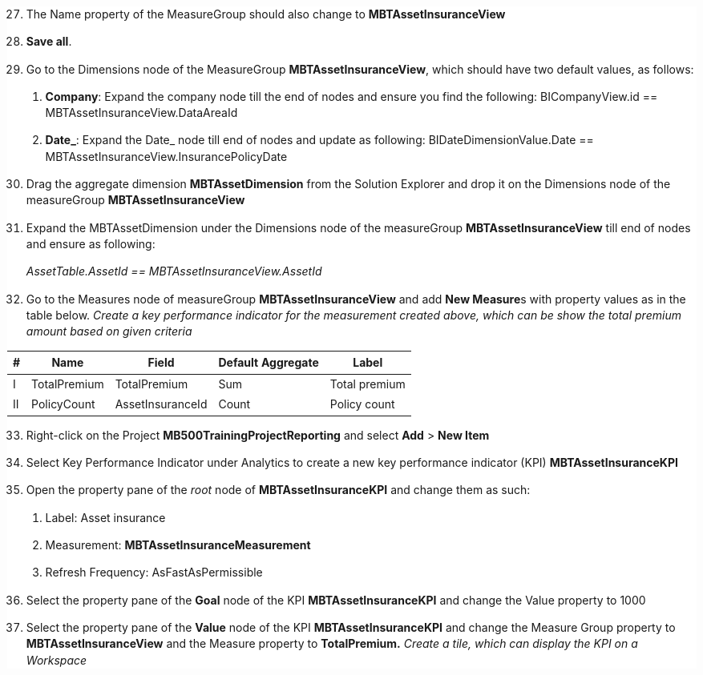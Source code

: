 27. The Name property of the MeasureGroup should also change to
    **MBTAssetInsuranceView**

28. **Save all**.

29. Go to the Dimensions node of the MeasureGroup **MBTAssetInsuranceView**,
    which should have two default values, as follows:

    1.  **Company**: Expand the company node till the end of nodes and ensure
        you find the following: BICompanyView.id ==
        MBTAssetInsuranceView.DataAreaId

    2.  **Date\_**: Expand the Date\_ node till end of nodes and update as
        following: BIDateDimensionValue.Date ==
        MBTAssetInsuranceView.InsurancePolicyDate

30. Drag the aggregate dimension **MBTAssetDimension** from the Solution
    Explorer and drop it on the Dimensions node of the measureGroup
    **MBTAssetInsuranceView**

31. Expand the MBTAssetDimension under the Dimensions node of the measureGroup
    **MBTAssetInsuranceView** till end of nodes and ensure as following:

    *AssetTable.AssetId == MBTAssetInsuranceView.AssetId*

32. Go to the Measures node of measureGroup **MBTAssetInsuranceView** and add
    **New Measure**s with property values as in the table below. *Create a key
    performance indicator for the measurement created above, which can be show
    the total premium amount based on given criteria*

| **\#** | **Name**     | **Field**        | **Default Aggregate** | **Label**     |
|--------|--------------|------------------|-----------------------|---------------|
| I      | TotalPremium | TotalPremium     | Sum                   | Total premium |
| II     | PolicyCount  | AssetInsuranceId | Count                 | Policy count  |

33. Right-click on the Project **MB500TrainingProjectReporting** and select
    **Add** \> **New Item**

34. Select Key Performance Indicator under Analytics to create a new key
    performance indicator (KPI) **MBTAssetInsuranceKPI**

35. Open the property pane of the *root* node of **MBTAssetInsuranceKPI** and
    change them as such:

    1.  Label: Asset insurance

    2.  Measurement: **MBTAssetInsuranceMeasurement**

    3.  Refresh Frequency: AsFastAsPermissible

36. Select the property pane of the **Goal** node of the KPI
    **MBTAssetInsuranceKPI** and change the Value property to 1000

37. Select the property pane of the **Value** node of the KPI
    **MBTAssetInsuranceKPI** and change the Measure Group property to
    **MBTAssetInsuranceView** and the Measure property to **TotalPremium.**
    *Create a tile, which can display the KPI on a Workspace*
